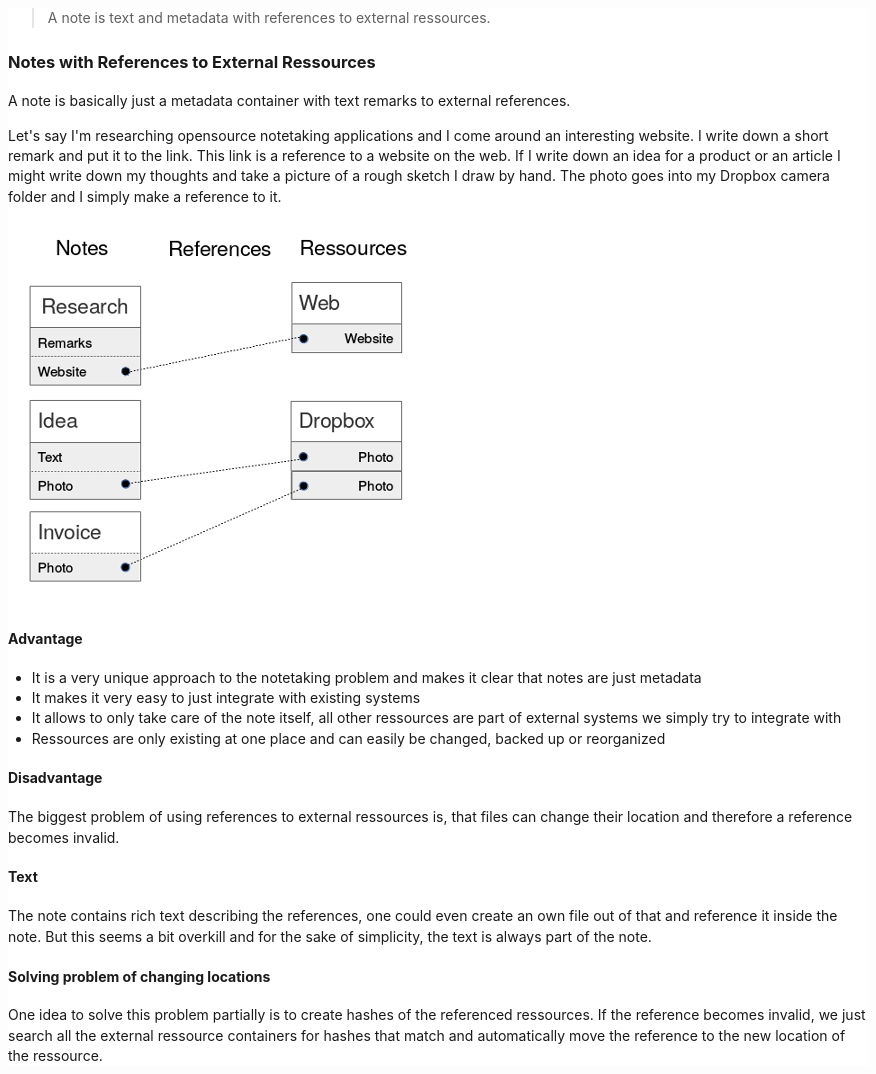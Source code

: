 > A note is text and metadata with references to external ressources.

### Notes with References to External Ressources
A note is basically just a metadata container with text remarks to external references.

Let's say I'm researching opensource notetaking applications and I come around an interesting website. I write down a short remark and put it to the link. This link is a reference to a website on the web.
If I write down an idea for a product or an article I might write down my thoughts and take a picture of a rough sketch I draw by hand. The photo goes into my Dropbox camera folder and I simply make a reference to it.

![Notes that use references instead of embedded content](/media/notes_references_concept.png)

#### Advantage
- It is a very unique approach to the notetaking problem and makes it clear that notes are just metadata
- It makes it very easy to just integrate with existing systems
- It allows to only take care of the note itself, all other ressources are part of external systems we simply try to integrate with
- Ressources are only existing at one place and can easily be changed, backed up or reorganized

#### Disadvantage 
The biggest problem of using references to external ressources is, that files can change their location and therefore a reference becomes invalid.

#### Text
The note contains rich text describing the references, one could even create an own file out of that and reference it inside the note. But this seems a bit overkill and for the sake of simplicity, the text is always part of the note.

#### Solving problem of changing locations
One idea to solve this problem partially is to create hashes of the referenced ressources. If the reference becomes invalid, we just search all the external ressource containers for hashes that match and automatically move the reference to the new location of the ressource.
